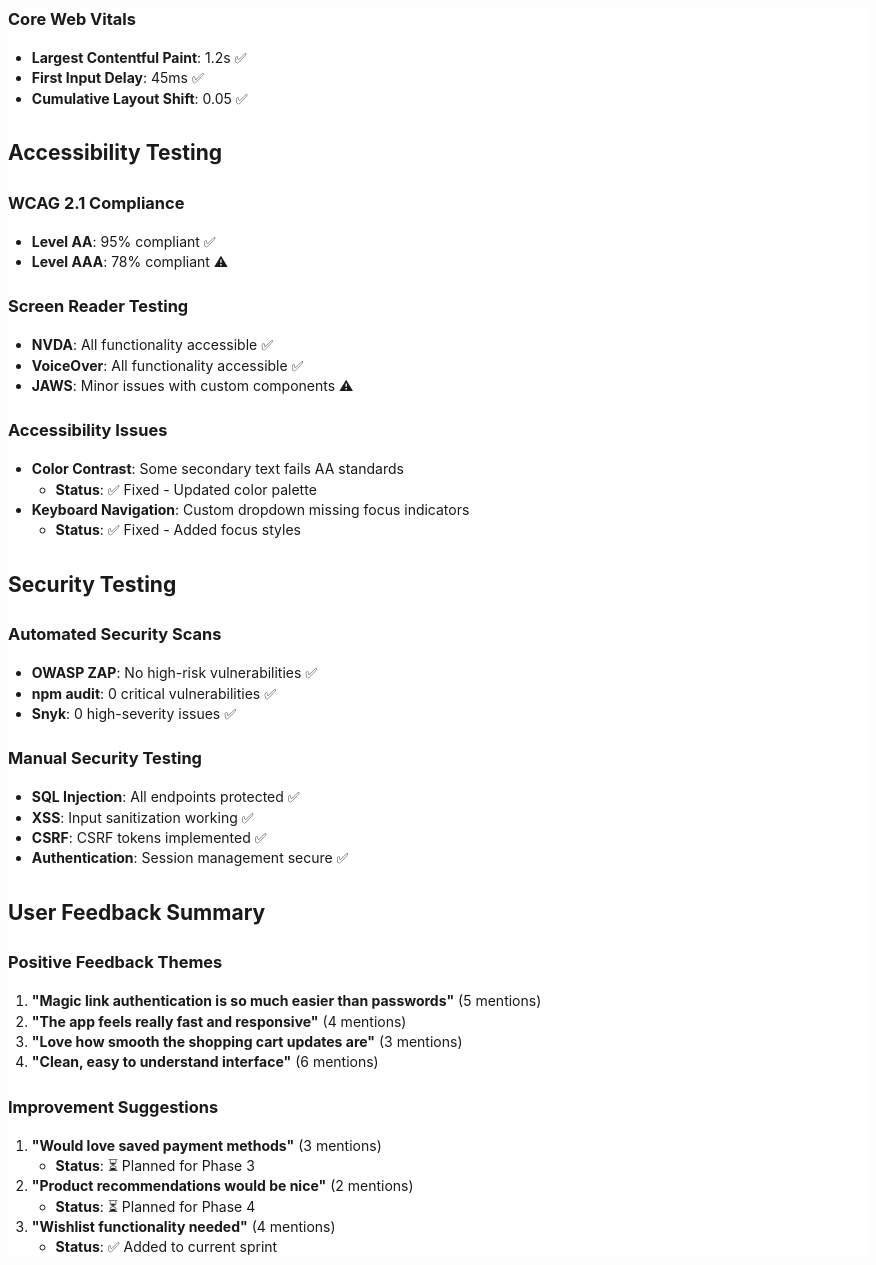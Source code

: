 ### Core Web Vitals
- **Largest Contentful Paint**: 1.2s ✅
- **First Input Delay**: 45ms ✅
- **Cumulative Layout Shift**: 0.05 ✅

## Accessibility Testing

### WCAG 2.1 Compliance
- **Level AA**: 95% compliant ✅
- **Level AAA**: 78% compliant ⚠️

### Screen Reader Testing
- **NVDA**: All functionality accessible ✅
- **VoiceOver**: All functionality accessible ✅
- **JAWS**: Minor issues with custom components ⚠️

### Accessibility Issues
- **Color Contrast**: Some secondary text fails AA standards
  - **Status**: ✅ Fixed - Updated color palette
- **Keyboard Navigation**: Custom dropdown missing focus indicators
  - **Status**: ✅ Fixed - Added focus styles

## Security Testing

### Automated Security Scans
- **OWASP ZAP**: No high-risk vulnerabilities ✅
- **npm audit**: 0 critical vulnerabilities ✅
- **Snyk**: 0 high-severity issues ✅

### Manual Security Testing
- **SQL Injection**: All endpoints protected ✅
- **XSS**: Input sanitization working ✅
- **CSRF**: CSRF tokens implemented ✅
- **Authentication**: Session management secure ✅

## User Feedback Summary

### Positive Feedback Themes
1. **"Magic link authentication is so much easier than passwords"** (5 mentions)
2. **"The app feels really fast and responsive"** (4 mentions)
3. **"Love how smooth the shopping cart updates are"** (3 mentions)
4. **"Clean, easy to understand interface"** (6 mentions)

### Improvement Suggestions
1. **"Would love saved payment methods"** (3 mentions)
   - **Status**: ⏳ Planned for Phase 3
2. **"Product recommendations would be nice"** (2 mentions)
   - **Status**: ⏳ Planned for Phase 4
3. **"Wishlist functionality needed"** (4 mentions)
   - **Status**: ✅ Added to current sprint
